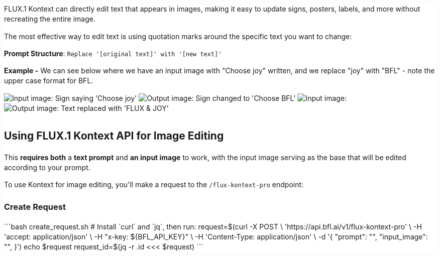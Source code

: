 FLUX.1 Kontext can directly edit text that appears in images, making it easy to update signs, posters, labels, and more without recreating the entire image.

The most effective way to edit text is using quotation marks around the specific text you want to change:

**Prompt Structure**: `Replace '[original text]' with '[new text]'`

**Example -** We can see below where we have an input image with "Choose joy" written, and we replace "joy" with "BFL" - note the upper case format for BFL.

<Columns cols={2}>
  <Frame caption="Input image">
    <img src="https://mintlify.s3.us-west-1.amazonaws.com/bfl/images/guides/text_editing_1.png" alt="Input image: Sign saying 'Choose joy'" />
  </Frame>

  <Frame caption="JOY replaced with BFL">
    <img src="https://mintlify.s3.us-west-1.amazonaws.com/bfl/images/guides/text_editing_2.png" alt="Output image: Sign changed to 'Choose BFL'" />
  </Frame>
</Columns>

<Columns cols={2}>
  <Frame caption="Input image">
    <img src="https://mintlify.s3.us-west-1.amazonaws.com/bfl/images/guides/text_editing_3.jpg" alt="Input image:" />
  </Frame>

  <Frame caption="Sync & Bloom changed to 'FLUX & JOY'">
    <img src="https://mintlify.s3.us-west-1.amazonaws.com/bfl/images/guides/text_editing_4.png" alt="Output image: Text replaced with 'FLUX & JOY'" />
  </Frame>
</Columns>

## Using FLUX.1 Kontext API for Image Editing

This **requires both** a **text prompt** and **an input image** to work, with the input image serving as the base that will be edited according to your prompt.

To use Kontext for image editing, you'll make a request to the `/flux-kontext-pro` endpoint:

### Create Request

<CodeGroup>
  ```bash create_request.sh
  # Install `curl` and `jq`, then run:
  request=$(curl -X POST \
    'https://api.bfl.ai/v1/flux-kontext-pro' \
    -H 'accept: application/json' \
    -H "x-key: ${BFL_API_KEY}" \
    -H 'Content-Type: application/json' \
    -d '{
      "prompt": "<What you want to edit on the image>",
      "input_image": "<base64 converted image>",
  }')
  echo $request
  request_id=$(jq -r .id <<< $request)
  ```

